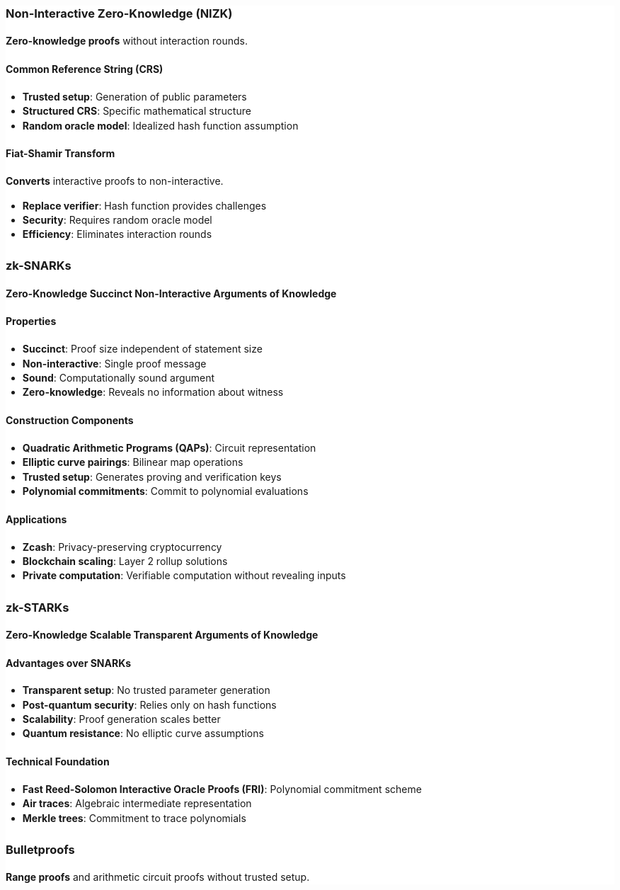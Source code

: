### Non-Interactive Zero-Knowledge (NIZK)
**Zero-knowledge proofs** without interaction rounds.

#### Common Reference String (CRS)
- **Trusted setup**: Generation of public parameters
- **Structured CRS**: Specific mathematical structure
- **Random oracle model**: Idealized hash function assumption

#### Fiat-Shamir Transform
**Converts** interactive proofs to non-interactive.
- **Replace verifier**: Hash function provides challenges
- **Security**: Requires random oracle model
- **Efficiency**: Eliminates interaction rounds

### zk-SNARKs
**Zero-Knowledge Succinct Non-Interactive Arguments of Knowledge**

#### Properties
- **Succinct**: Proof size independent of statement size
- **Non-interactive**: Single proof message
- **Sound**: Computationally sound argument
- **Zero-knowledge**: Reveals no information about witness

#### Construction Components
- **Quadratic Arithmetic Programs (QAPs)**: Circuit representation
- **Elliptic curve pairings**: Bilinear map operations
- **Trusted setup**: Generates proving and verification keys
- **Polynomial commitments**: Commit to polynomial evaluations

#### Applications
- **Zcash**: Privacy-preserving cryptocurrency
- **Blockchain scaling**: Layer 2 rollup solutions
- **Private computation**: Verifiable computation without revealing inputs

### zk-STARKs
**Zero-Knowledge Scalable Transparent Arguments of Knowledge**

#### Advantages over SNARKs
- **Transparent setup**: No trusted parameter generation
- **Post-quantum security**: Relies only on hash functions
- **Scalability**: Proof generation scales better
- **Quantum resistance**: No elliptic curve assumptions

#### Technical Foundation
- **Fast Reed-Solomon Interactive Oracle Proofs (FRI)**: Polynomial commitment scheme
- **Air traces**: Algebraic intermediate representation
- **Merkle trees**: Commitment to trace polynomials

### Bulletproofs
**Range proofs** and arithmetic circuit proofs without trusted setup.
